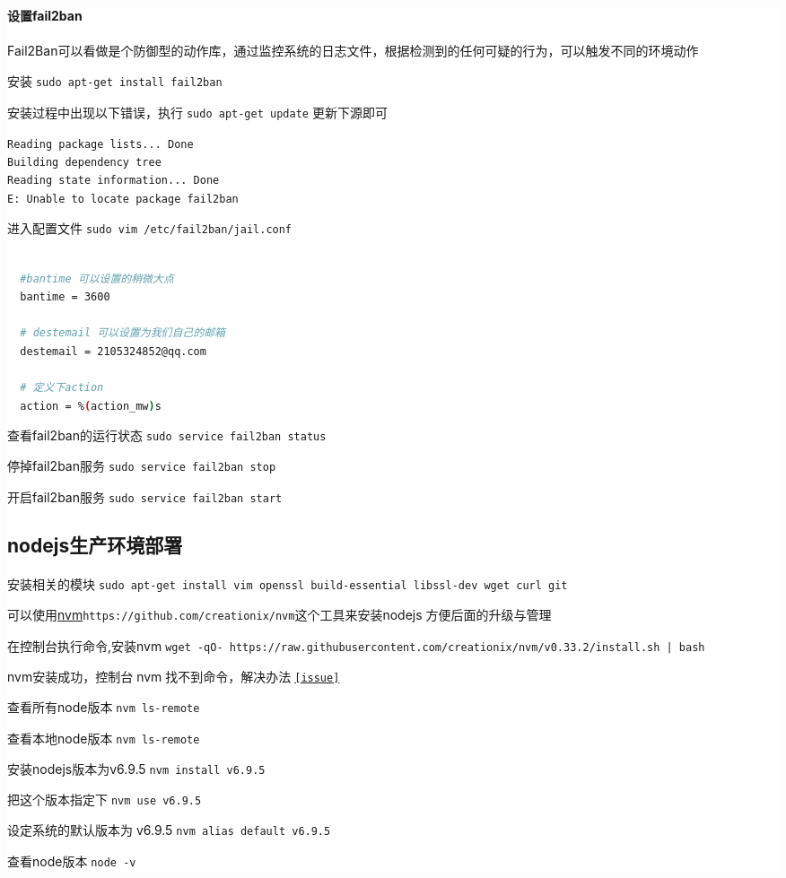 #### 设置fail2ban

Fail2Ban可以看做是个防御型的动作库，通过监控系统的日志文件，根据检测到的任何可疑的行为，可以触发不同的环境动作

安装 ``` sudo apt-get install fail2ban ```

安装过程中出现以下错误，执行 ``` sudo apt-get update ``` 更新下源即可

```
Reading package lists... Done
Building dependency tree       
Reading state information... Done
E: Unable to locate package fail2ban
```

进入配置文件 ``` sudo vim /etc/fail2ban/jail.conf ```

```bash

  #bantime 可以设置的稍微大点
  bantime = 3600

  # destemail 可以设置为我们自己的邮箱
  destemail = 2105324852@qq.com

  # 定义下action
  action = %(action_mw)s

```

查看fail2ban的运行状态 ``` sudo service fail2ban status ```

停掉fail2ban服务 ``` sudo service fail2ban stop ```

开启fail2ban服务 ``` sudo service fail2ban start ```

## nodejs生产环境部署

安装相关的模块 ``` sudo apt-get install vim openssl build-essential libssl-dev wget curl git ```

可以使用[nvm](https://github.com/creationix/nvm)``` https://github.com/creationix/nvm ```这个工具来安装nodejs 方便后面的升级与管理

在控制台执行命令,安装nvm ``` wget -qO- https://raw.githubusercontent.com/creationix/nvm/v0.33.2/install.sh | bash ```

nvm安装成功，控制台 nvm 找不到命令，解决办法 [`[issue]`](https://github.com/Q-Angelo/summarize/issues/1)

查看所有node版本 ``` nvm ls-remote ```

查看本地node版本 ``` nvm ls-remote ```

安装nodejs版本为v6.9.5 ``` nvm install v6.9.5 ```

把这个版本指定下 ``` nvm use v6.9.5 ```

设定系统的默认版本为 v6.9.5 ``` nvm alias default v6.9.5 ```

查看node版本 ``` node -v ```
